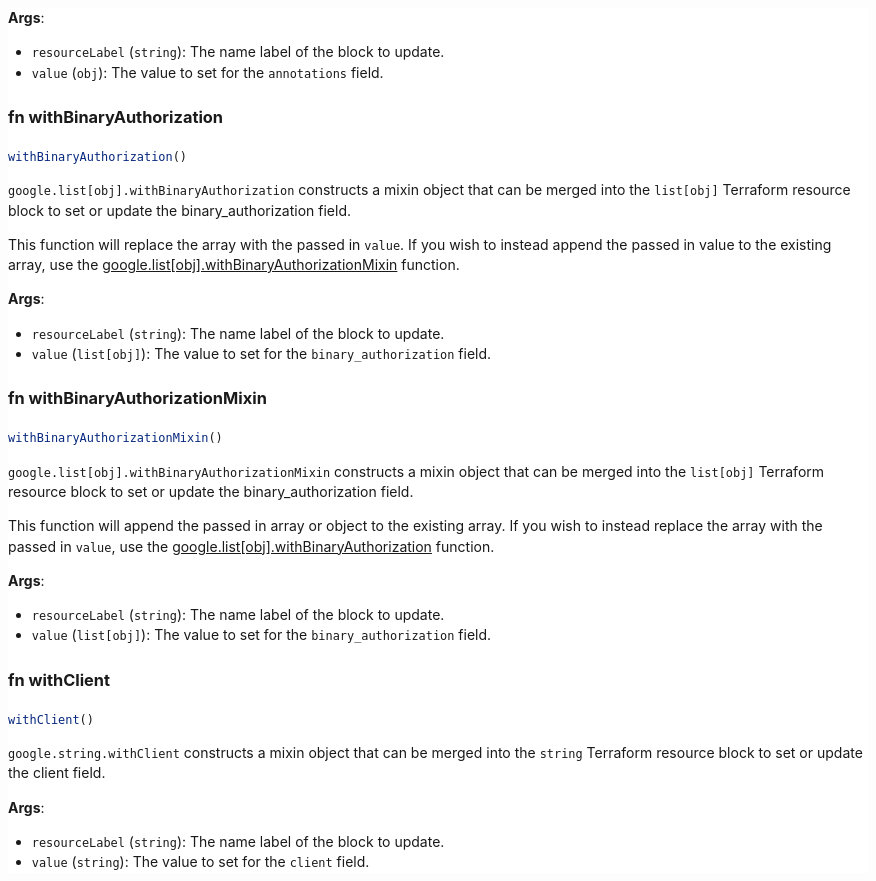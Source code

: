 
**Args**:
  - `resourceLabel` (`string`): The name label of the block to update.
  - `value` (`obj`): The value to set for the `annotations` field.


### fn withBinaryAuthorization

```ts
withBinaryAuthorization()
```

`google.list[obj].withBinaryAuthorization` constructs a mixin object that can be merged into the `list[obj]`
Terraform resource block to set or update the binary_authorization field.

This function will replace the array with the passed in `value`. If you wish to instead append the
passed in value to the existing array, use the [google.list[obj].withBinaryAuthorizationMixin](TODO) function.


**Args**:
  - `resourceLabel` (`string`): The name label of the block to update.
  - `value` (`list[obj]`): The value to set for the `binary_authorization` field.


### fn withBinaryAuthorizationMixin

```ts
withBinaryAuthorizationMixin()
```

`google.list[obj].withBinaryAuthorizationMixin` constructs a mixin object that can be merged into the `list[obj]`
Terraform resource block to set or update the binary_authorization field.

This function will append the passed in array or object to the existing array. If you wish
to instead replace the array with the passed in `value`, use the [google.list[obj].withBinaryAuthorization](TODO)
function.


**Args**:
  - `resourceLabel` (`string`): The name label of the block to update.
  - `value` (`list[obj]`): The value to set for the `binary_authorization` field.


### fn withClient

```ts
withClient()
```

`google.string.withClient` constructs a mixin object that can be merged into the `string`
Terraform resource block to set or update the client field.



**Args**:
  - `resourceLabel` (`string`): The name label of the block to update.
  - `value` (`string`): The value to set for the `client` field.
